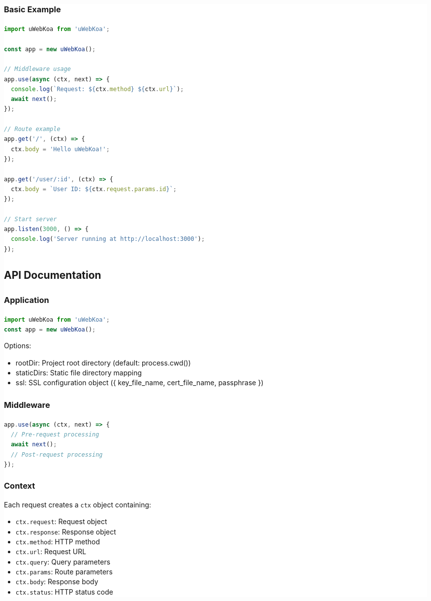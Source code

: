 ### Basic Example
```javascript
import uWebKoa from 'uWebKoa';

const app = new uWebKoa();

// Middleware usage
app.use(async (ctx, next) => {
  console.log(`Request: ${ctx.method} ${ctx.url}`);
  await next();
});

// Route example
app.get('/', (ctx) => {
  ctx.body = 'Hello uWebKoa!';
});

app.get('/user/:id', (ctx) => {
  ctx.body = `User ID: ${ctx.request.params.id}`;
});

// Start server
app.listen(3000, () => {
  console.log('Server running at http://localhost:3000');
});
```

## API Documentation
### Application

```javascript
import uWebKoa from 'uWebKoa';
const app = new uWebKoa();
```
Options:
- rootDir: Project root directory (default: process.cwd())
- staticDirs: Static file directory mapping
- ssl: SSL configuration object ({ key_file_name, cert_file_name, passphrase })

### Middleware

```javascript
app.use(async (ctx, next) => {
  // Pre-request processing
  await next();
  // Post-request processing
});
```

### Context
Each request creates a `ctx` object containing:
- `ctx.request`: Request object
- `ctx.response`: Response object
- `ctx.method`: HTTP method
- `ctx.url`: Request URL
- `ctx.query`: Query parameters
- `ctx.params`: Route parameters
- `ctx.body`: Response body
- `ctx.status`: HTTP status code

